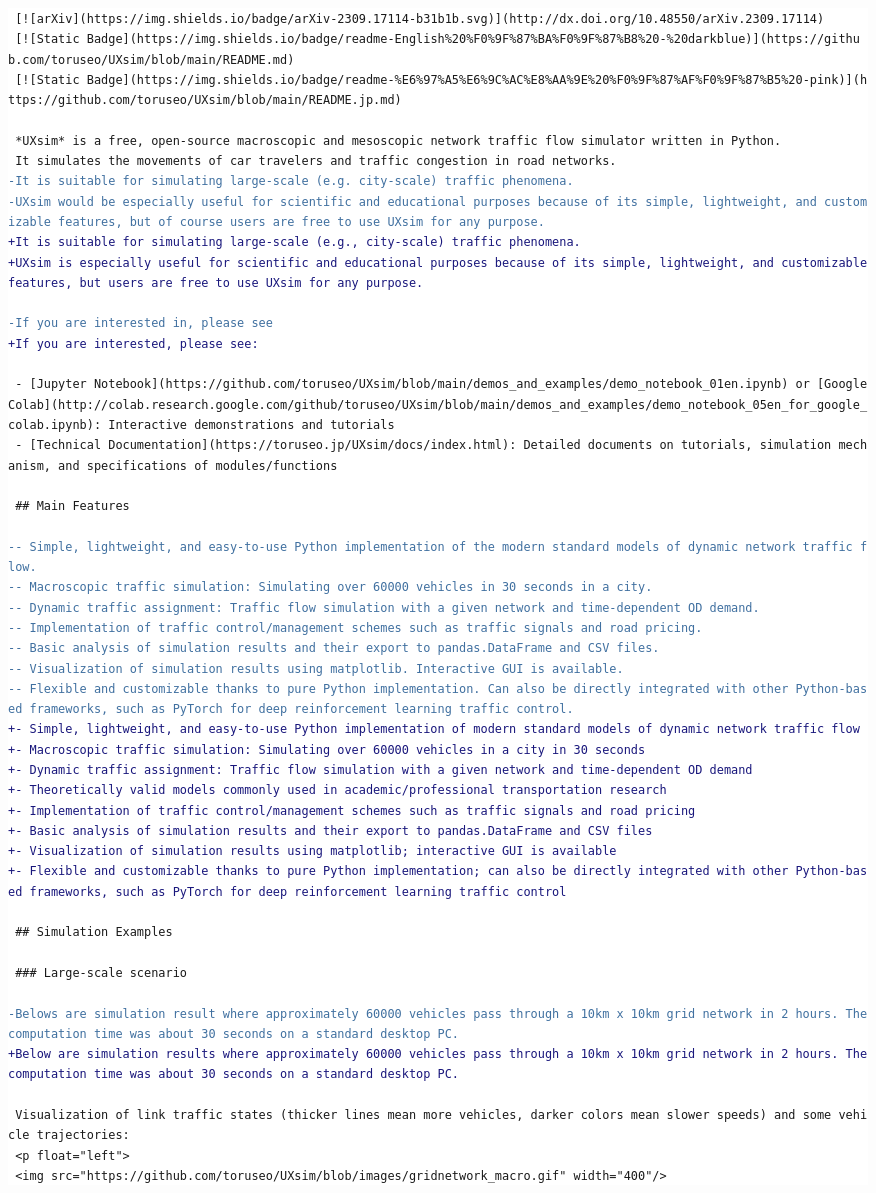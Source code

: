 ```diff
 [![arXiv](https://img.shields.io/badge/arXiv-2309.17114-b31b1b.svg)](http://dx.doi.org/10.48550/arXiv.2309.17114)
 [![Static Badge](https://img.shields.io/badge/readme-English%20%F0%9F%87%BA%F0%9F%87%B8%20-%20darkblue)](https://github.com/toruseo/UXsim/blob/main/README.md)
 [![Static Badge](https://img.shields.io/badge/readme-%E6%97%A5%E6%9C%AC%E8%AA%9E%20%F0%9F%87%AF%F0%9F%87%B5%20-pink)](https://github.com/toruseo/UXsim/blob/main/README.jp.md)
 
 *UXsim* is a free, open-source macroscopic and mesoscopic network traffic flow simulator written in Python.
 It simulates the movements of car travelers and traffic congestion in road networks.
-It is suitable for simulating large-scale (e.g. city-scale) traffic phenomena.
-UXsim would be especially useful for scientific and educational purposes because of its simple, lightweight, and customizable features, but of course users are free to use UXsim for any purpose.
+It is suitable for simulating large-scale (e.g., city-scale) traffic phenomena.
+UXsim is especially useful for scientific and educational purposes because of its simple, lightweight, and customizable features, but users are free to use UXsim for any purpose.
 
-If you are interested in, please see
+If you are interested, please see:
 
 - [Jupyter Notebook](https://github.com/toruseo/UXsim/blob/main/demos_and_examples/demo_notebook_01en.ipynb) or [Google Colab](http://colab.research.google.com/github/toruseo/UXsim/blob/main/demos_and_examples/demo_notebook_05en_for_google_colab.ipynb): Interactive demonstrations and tutorials
 - [Technical Documentation](https://toruseo.jp/UXsim/docs/index.html): Detailed documents on tutorials, simulation mechanism, and specifications of modules/functions
 
 ## Main Features
 
-- Simple, lightweight, and easy-to-use Python implementation of the modern standard models of dynamic network traffic flow.
-- Macroscopic traffic simulation: Simulating over 60000 vehicles in 30 seconds in a city.
-- Dynamic traffic assignment: Traffic flow simulation with a given network and time-dependent OD demand.
-- Implementation of traffic control/management schemes such as traffic signals and road pricing.
-- Basic analysis of simulation results and their export to pandas.DataFrame and CSV files.
-- Visualization of simulation results using matplotlib. Interactive GUI is available.
-- Flexible and customizable thanks to pure Python implementation. Can also be directly integrated with other Python-based frameworks, such as PyTorch for deep reinforcement learning traffic control.
+- Simple, lightweight, and easy-to-use Python implementation of modern standard models of dynamic network traffic flow
+- Macroscopic traffic simulation: Simulating over 60000 vehicles in a city in 30 seconds
+- Dynamic traffic assignment: Traffic flow simulation with a given network and time-dependent OD demand
+- Theoretically valid models commonly used in academic/professional transportation research
+- Implementation of traffic control/management schemes such as traffic signals and road pricing
+- Basic analysis of simulation results and their export to pandas.DataFrame and CSV files
+- Visualization of simulation results using matplotlib; interactive GUI is available
+- Flexible and customizable thanks to pure Python implementation; can also be directly integrated with other Python-based frameworks, such as PyTorch for deep reinforcement learning traffic control
 
 ## Simulation Examples
 
 ### Large-scale scenario
 
-Belows are simulation result where approximately 60000 vehicles pass through a 10km x 10km grid network in 2 hours. The computation time was about 30 seconds on a standard desktop PC.
+Below are simulation results where approximately 60000 vehicles pass through a 10km x 10km grid network in 2 hours. The computation time was about 30 seconds on a standard desktop PC.
 
 Visualization of link traffic states (thicker lines mean more vehicles, darker colors mean slower speeds) and some vehicle trajectories:
 <p float="left">
 <img src="https://github.com/toruseo/UXsim/blob/images/gridnetwork_macro.gif" width="400"/>
```